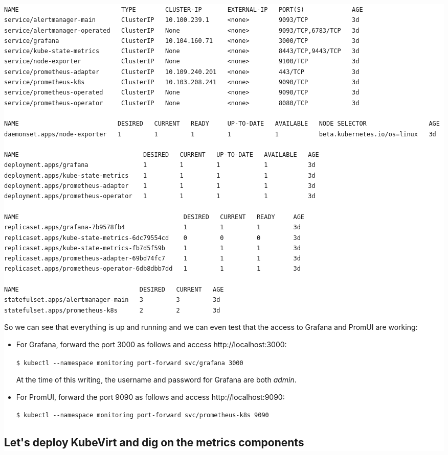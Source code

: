   ```
  NAME                            TYPE        CLUSTER-IP       EXTERNAL-IP   PORT(S)             AGE
  service/alertmanager-main       ClusterIP   10.100.239.1     <none>        9093/TCP            3d
  service/alertmanager-operated   ClusterIP   None             <none>        9093/TCP,6783/TCP   3d
  service/grafana                 ClusterIP   10.104.160.71    <none>        3000/TCP            3d
  service/kube-state-metrics      ClusterIP   None             <none>        8443/TCP,9443/TCP   3d
  service/node-exporter           ClusterIP   None             <none>        9100/TCP            3d
  service/prometheus-adapter      ClusterIP   10.109.240.201   <none>        443/TCP             3d
  service/prometheus-k8s          ClusterIP   10.103.208.241   <none>        9090/TCP            3d
  service/prometheus-operated     ClusterIP   None             <none>        9090/TCP            3d
  service/prometheus-operator     ClusterIP   None             <none>        8080/TCP            3d

  NAME                           DESIRED   CURRENT   READY     UP-TO-DATE   AVAILABLE   NODE SELECTOR                 AGE
  daemonset.apps/node-exporter   1         1         1         1            1           beta.kubernetes.io/os=linux   3d

  NAME                                  DESIRED   CURRENT   UP-TO-DATE   AVAILABLE   AGE
  deployment.apps/grafana               1         1         1            1           3d
  deployment.apps/kube-state-metrics    1         1         1            1           3d
  deployment.apps/prometheus-adapter    1         1         1            1           3d
  deployment.apps/prometheus-operator   1         1         1            1           3d

  NAME                                             DESIRED   CURRENT   READY     AGE
  replicaset.apps/grafana-7b9578fb4                1         1         1         3d
  replicaset.apps/kube-state-metrics-6dc79554cd    0         0         0         3d
  replicaset.apps/kube-state-metrics-fb7d5f59b     1         1         1         3d
  replicaset.apps/prometheus-adapter-69bd74fc7     1         1         1         3d
  replicaset.apps/prometheus-operator-6db8dbb7dd   1         1         1         3d

  NAME                                 DESIRED   CURRENT   AGE
  statefulset.apps/alertmanager-main   3         3         3d
  statefulset.apps/prometheus-k8s      2         2         3d
  ```

  So we can see that everything is up and running and we can even test that the access to Grafana and PromUI are working:

  * For Grafana, forward the port 3000 as follows and access http://localhost:3000:

    ```
    $ kubectl --namespace monitoring port-forward svc/grafana 3000
    ```

    At the time of this writing, the username and password for Grafana are both *admin*.

  * For PromUI, forward the port 9090 as follows and access http://localhost:9090:

    ```
    $ kubectl --namespace monitoring port-forward svc/prometheus-k8s 9090
    ```

## Let's deploy KubeVirt and dig on the metrics components

